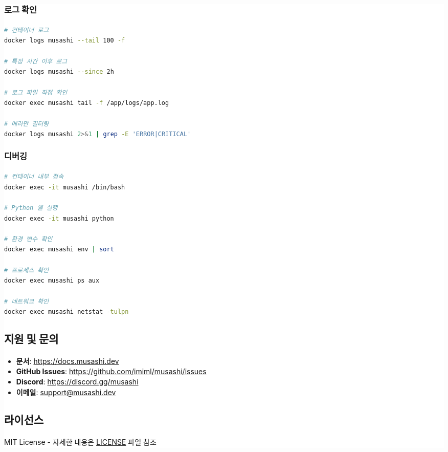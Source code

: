 ### 로그 확인

```bash
# 컨테이너 로그
docker logs musashi --tail 100 -f

# 특정 시간 이후 로그
docker logs musashi --since 2h

# 로그 파일 직접 확인
docker exec musashi tail -f /app/logs/app.log

# 에러만 필터링
docker logs musashi 2>&1 | grep -E 'ERROR|CRITICAL'
```

### 디버깅

```bash
# 컨테이너 내부 접속
docker exec -it musashi /bin/bash

# Python 쉘 실행
docker exec -it musashi python

# 환경 변수 확인
docker exec musashi env | sort

# 프로세스 확인
docker exec musashi ps aux

# 네트워크 확인
docker exec musashi netstat -tulpn
```

## 지원 및 문의

- **문서**: https://docs.musashi.dev
- **GitHub Issues**: https://github.com/imiml/musashi/issues
- **Discord**: https://discord.gg/musashi
- **이메일**: support@musashi.dev

## 라이선스

MIT License - 자세한 내용은 [LICENSE](LICENSE) 파일 참조